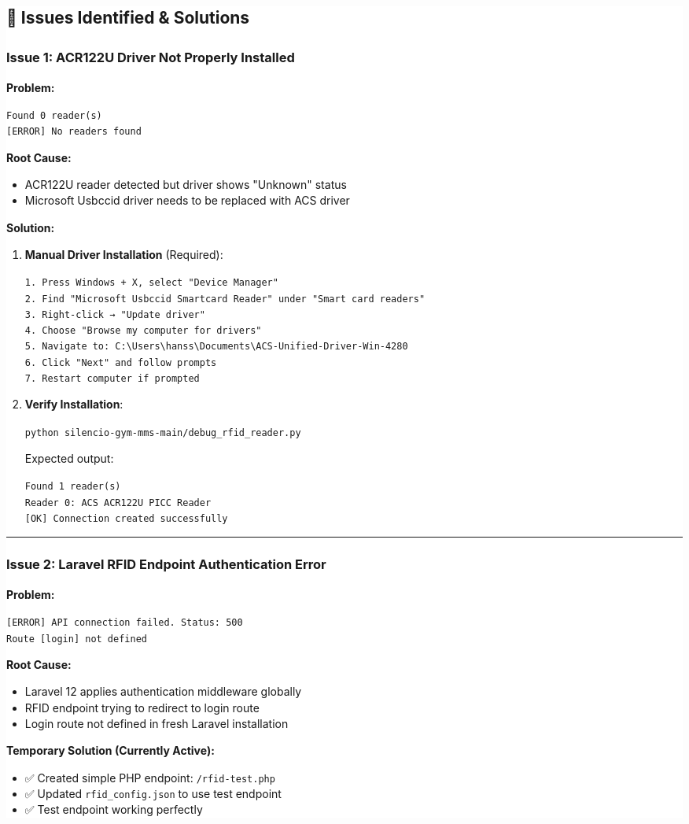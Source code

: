 
## 🔧 **Issues Identified & Solutions**

### **Issue 1: ACR122U Driver Not Properly Installed**

**Problem:**
```
Found 0 reader(s)
[ERROR] No readers found
```

**Root Cause:**
- ACR122U reader detected but driver shows "Unknown" status
- Microsoft Usbccid driver needs to be replaced with ACS driver

**Solution:**
1. **Manual Driver Installation** (Required):
   ```
   1. Press Windows + X, select "Device Manager"
   2. Find "Microsoft Usbccid Smartcard Reader" under "Smart card readers"
   3. Right-click → "Update driver"
   4. Choose "Browse my computer for drivers"
   5. Navigate to: C:\Users\hanss\Documents\ACS-Unified-Driver-Win-4280
   6. Click "Next" and follow prompts
   7. Restart computer if prompted
   ```

2. **Verify Installation**:
   ```bash
   python silencio-gym-mms-main/debug_rfid_reader.py
   ```
   
   Expected output:
   ```
   Found 1 reader(s)
   Reader 0: ACS ACR122U PICC Reader
   [OK] Connection created successfully
   ```

---

### **Issue 2: Laravel RFID Endpoint Authentication Error**

**Problem:**
```
[ERROR] API connection failed. Status: 500
Route [login] not defined
```

**Root Cause:**
- Laravel 12 applies authentication middleware globally
- RFID endpoint trying to redirect to login route
- Login route not defined in fresh Laravel installation

**Temporary Solution (Currently Active):**
- ✅ Created simple PHP endpoint: `/rfid-test.php`
- ✅ Updated `rfid_config.json` to use test endpoint
- ✅ Test endpoint working perfectly
